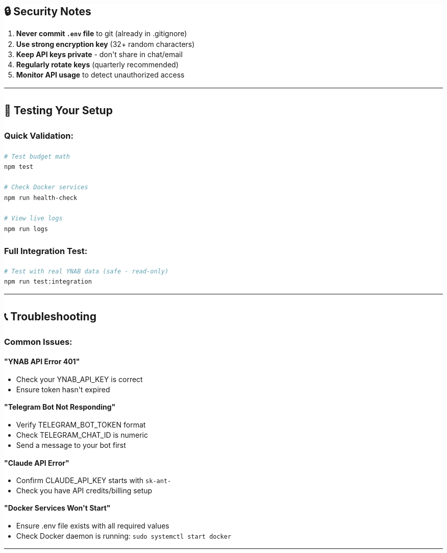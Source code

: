 
## 🔒 Security Notes

1. **Never commit `.env` file** to git (already in .gitignore)
2. **Use strong encryption key** (32+ random characters)
3. **Keep API keys private** - don't share in chat/email
4. **Regularly rotate keys** (quarterly recommended)
5. **Monitor API usage** to detect unauthorized access

---

## 🎯 Testing Your Setup

### Quick Validation:
```bash
# Test budget math
npm test

# Check Docker services
npm run health-check

# View live logs
npm run logs
```

### Full Integration Test:
```bash
# Test with real YNAB data (safe - read-only)
npm run test:integration
```

---

## 📞 Troubleshooting

### Common Issues:

**"YNAB API Error 401"**
- Check your YNAB_API_KEY is correct
- Ensure token hasn't expired

**"Telegram Bot Not Responding"**
- Verify TELEGRAM_BOT_TOKEN format
- Check TELEGRAM_CHAT_ID is numeric
- Send a message to your bot first

**"Claude API Error"**
- Confirm CLAUDE_API_KEY starts with `sk-ant-`
- Check you have API credits/billing setup

**"Docker Services Won't Start"**
- Ensure .env file exists with all required values
- Check Docker daemon is running: `sudo systemctl start docker`

---